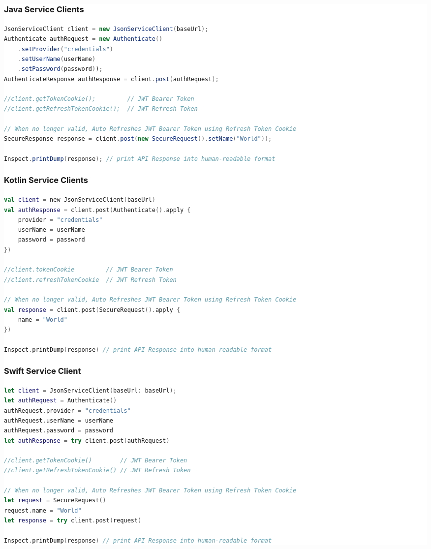 ### Java Service Clients

```java
JsonServiceClient client = new JsonServiceClient(baseUrl);
Authenticate authRequest = new Authenticate()
    .setProvider("credentials")
    .setUserName(userName)
    .setPassword(password));
AuthenticateResponse authResponse = client.post(authRequest);

//client.getTokenCookie();         // JWT Bearer Token
//client.getRefreshTokenCookie();  // JWT Refresh Token

// When no longer valid, Auto Refreshes JWT Bearer Token using Refresh Token Cookie
SecureResponse response = client.post(new SecureRequest().setName("World"));

Inspect.printDump(response); // print API Response into human-readable format
```

### Kotlin Service Clients

```kotlin
val client = new JsonServiceClient(baseUrl)
val authResponse = client.post(Authenticate().apply {
    provider = "credentials"
    userName = userName
    password = password
})

//client.tokenCookie         // JWT Bearer Token
//client.refreshTokenCookie  // JWT Refresh Token

// When no longer valid, Auto Refreshes JWT Bearer Token using Refresh Token Cookie
val response = client.post(SecureRequest().apply {
    name = "World"    
})

Inspect.printDump(response) // print API Response into human-readable format
```

### Swift Service Client

```swift
let client = JsonServiceClient(baseUrl: baseUrl);
let authRequest = Authenticate()
authRequest.provider = "credentials"
authRequest.userName = userName
authRequest.password = password
let authResponse = try client.post(authRequest)

//client.getTokenCookie()        // JWT Bearer Token
//client.getRefreshTokenCookie() // JWT Refresh Token

// When no longer valid, Auto Refreshes JWT Bearer Token using Refresh Token Cookie
let request = SecureRequest()
request.name = "World"
let response = try client.post(request)

Inspect.printDump(response) // print API Response into human-readable format
```
